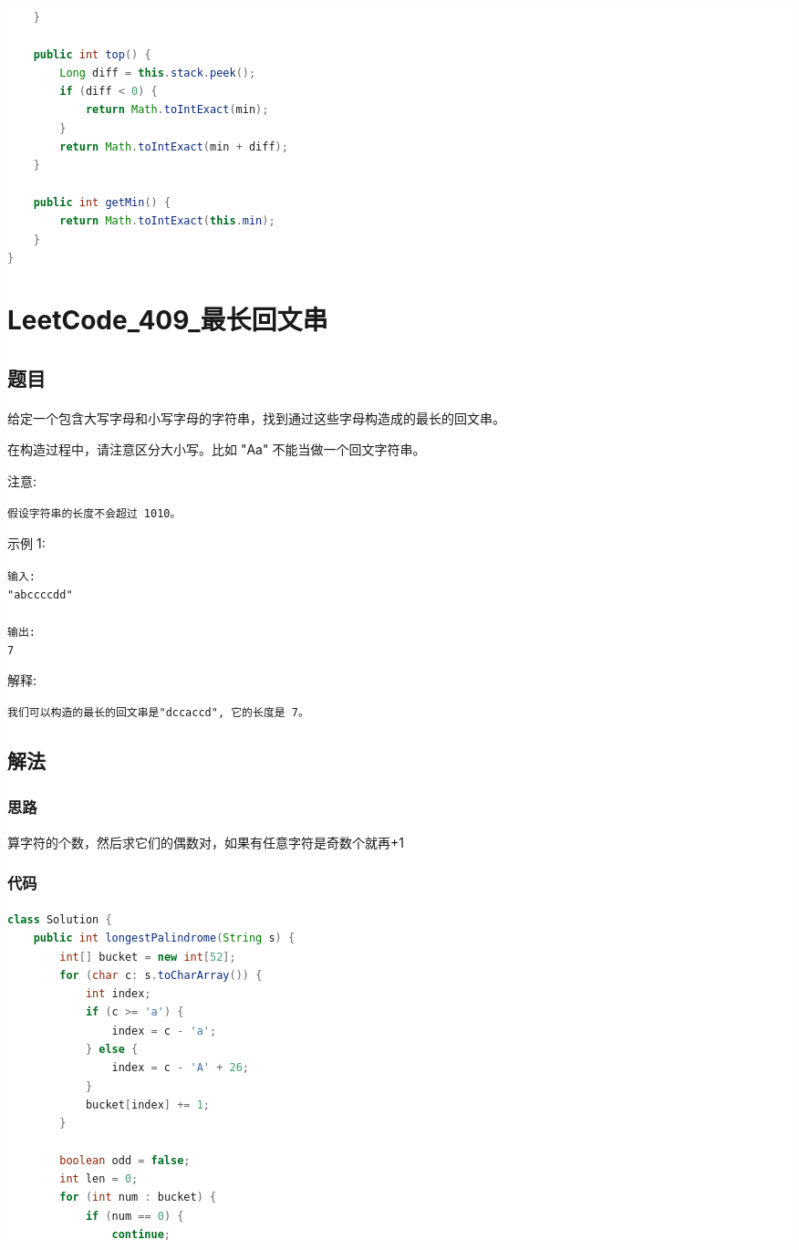 ```java
    }

    public int top() {
        Long diff = this.stack.peek();
        if (diff < 0) {
            return Math.toIntExact(min);
        }
        return Math.toIntExact(min + diff);
    }

    public int getMin() {
        return Math.toIntExact(this.min);
    }
}
```
# LeetCode_409_最长回文串
## 题目
给定一个包含大写字母和小写字母的字符串，找到通过这些字母构造成的最长的回文串。

在构造过程中，请注意区分大小写。比如 "Aa" 不能当做一个回文字符串。

注意:
```
假设字符串的长度不会超过 1010。
```
示例 1:
```
输入:
"abccccdd"

输出:
7
```
解释:
```
我们可以构造的最长的回文串是"dccaccd", 它的长度是 7。
```
## 解法
### 思路
算字符的个数，然后求它们的偶数对，如果有任意字符是奇数个就再+1
### 代码
```java
class Solution {
    public int longestPalindrome(String s) {
        int[] bucket = new int[52];
        for (char c: s.toCharArray()) {
            int index;
            if (c >= 'a') {
                index = c - 'a';
            } else {
                index = c - 'A' + 26;
            }
            bucket[index] += 1;
        }
        
        boolean odd = false;
        int len = 0;
        for (int num : bucket) {
            if (num == 0) {
                continue;
```